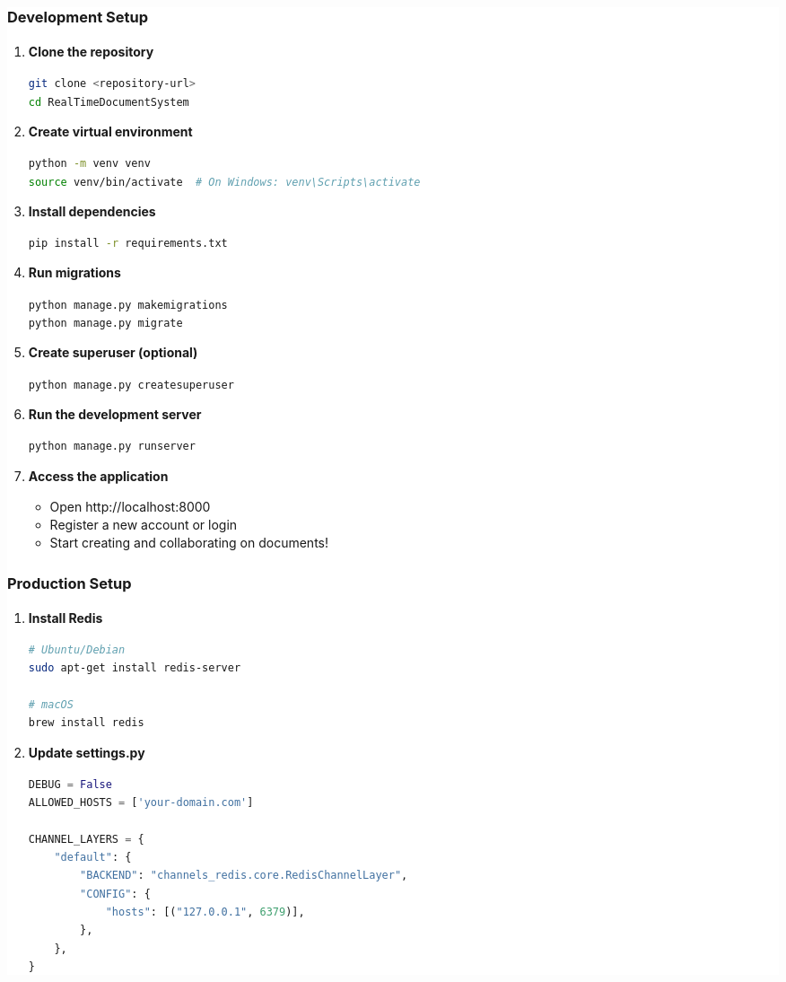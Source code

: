 ### Development Setup

1. **Clone the repository**
   ```bash
   git clone <repository-url>
   cd RealTimeDocumentSystem
   ```

2. **Create virtual environment**
   ```bash
   python -m venv venv
   source venv/bin/activate  # On Windows: venv\Scripts\activate
   ```

3. **Install dependencies**
   ```bash
   pip install -r requirements.txt
   ```

4. **Run migrations**
   ```bash
   python manage.py makemigrations
   python manage.py migrate
   ```

5. **Create superuser (optional)**
   ```bash
   python manage.py createsuperuser
   ```

6. **Run the development server**
   ```bash
   python manage.py runserver
   ```

7. **Access the application**
   - Open http://localhost:8000
   - Register a new account or login
   - Start creating and collaborating on documents!

### Production Setup

1. **Install Redis**
   ```bash
   # Ubuntu/Debian
   sudo apt-get install redis-server
   
   # macOS
   brew install redis
   ```

2. **Update settings.py**
   ```python
   DEBUG = False
   ALLOWED_HOSTS = ['your-domain.com']
   
   CHANNEL_LAYERS = {
       "default": {
           "BACKEND": "channels_redis.core.RedisChannelLayer",
           "CONFIG": {
               "hosts": [("127.0.0.1", 6379)],
           },
       },
   }
   ```
